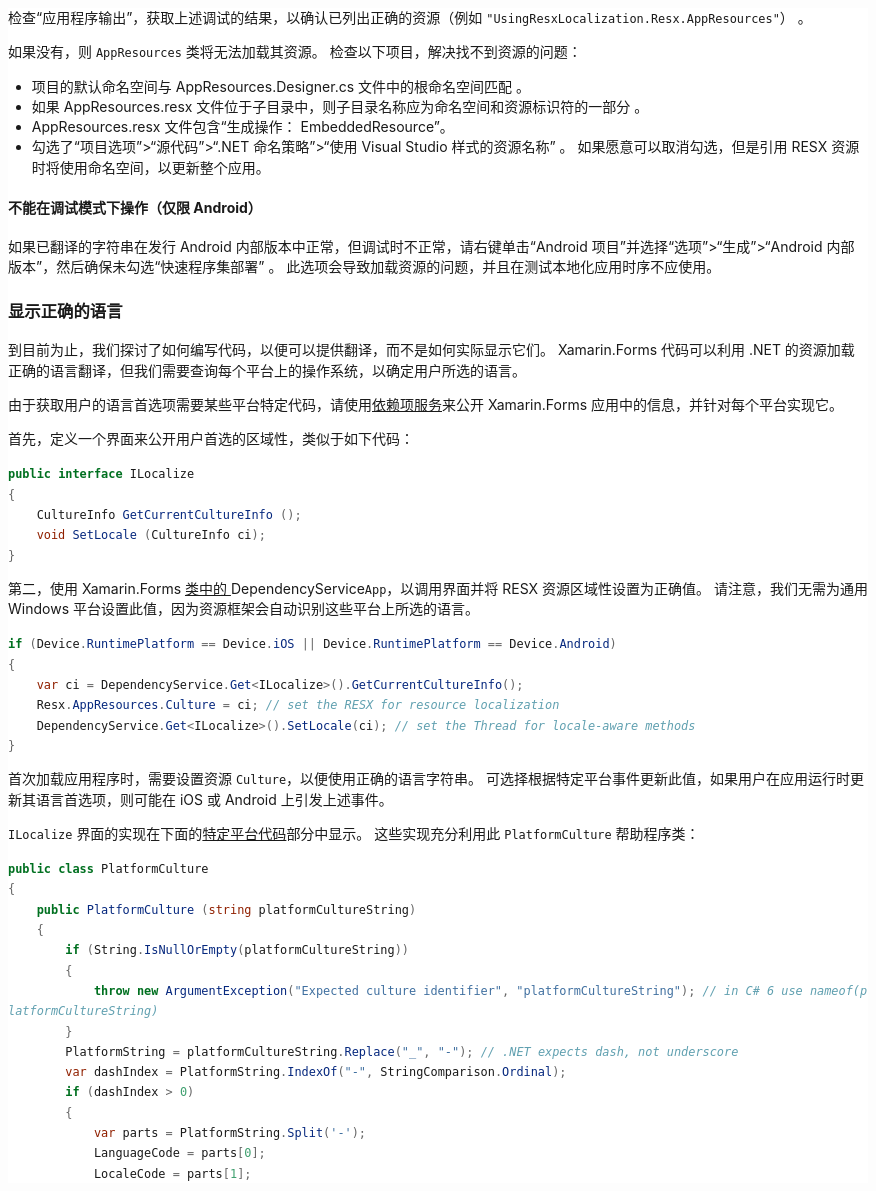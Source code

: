检查“应用程序输出”，获取上述调试的结果，以确认已列出正确的资源（例如 `"UsingResxLocalization.Resx.AppResources"`）  。

如果没有，则 `AppResources` 类将无法加载其资源。
检查以下项目，解决找不到资源的问题：

- 项目的默认命名空间与 AppResources.Designer.cs 文件中的根命名空间匹配  。
- 如果 AppResources.resx 文件位于子目录中，则子目录名称应为命名空间和资源标识符的一部分   。
- AppResources.resx  文件包含“生成操作：  EmbeddedResource”。
- 勾选了“项目选项”>“源代码”>“.NET 命名策略”>“使用 Visual Studio 样式的资源名称”  。 如果愿意可以取消勾选，但是引用 RESX 资源时将使用命名空间，以更新整个应用。

#### <a name="doesnt-work-in-debug-mode-android-only"></a>不能在调试模式下操作（仅限 Android）

如果已翻译的字符串在发行 Android 内部版本中正常，但调试时不正常，请右键单击“Android 项目”并选择“选项”>“生成”>“Android 内部版本”，然后确保未勾选“快速程序集部署”    。 此选项会导致加载资源的问题，并且在测试本地化应用时序不应使用。

### <a name="displaying-the-correct-language"></a>显示正确的语言

到目前为止，我们探讨了如何编写代码，以便可以提供翻译，而不是如何实际显示它们。 Xamarin.Forms 代码可以利用 .NET 的资源加载正确的语言翻译，但我们需要查询每个平台上的操作系统，以确定用户所选的语言。

由于获取用户的语言首选项需要某些平台特定代码，请使用[依赖项服务](~/xamarin-forms/app-fundamentals/dependency-service/index.md)来公开 Xamarin.Forms 应用中的信息，并针对每个平台实现它。

首先，定义一个界面来公开用户首选的区域性，类似于如下代码：

```csharp
public interface ILocalize
{
    CultureInfo GetCurrentCultureInfo ();
    void SetLocale (CultureInfo ci);
}
```

第二，使用 Xamarin.Forms [ 类中的 ](~/xamarin-forms/app-fundamentals/dependency-service/index.md)DependencyService`App`，以调用界面并将 RESX 资源区域性设置为正确值。 请注意，我们无需为通用 Windows 平台设置此值，因为资源框架会自动识别这些平台上所选的语言。

```csharp
if (Device.RuntimePlatform == Device.iOS || Device.RuntimePlatform == Device.Android)
{
    var ci = DependencyService.Get<ILocalize>().GetCurrentCultureInfo();
    Resx.AppResources.Culture = ci; // set the RESX for resource localization
    DependencyService.Get<ILocalize>().SetLocale(ci); // set the Thread for locale-aware methods
}
```

首次加载应用程序时，需要设置资源 `Culture`，以便使用正确的语言字符串。 可选择根据特定平台事件更新此值，如果用户在应用运行时更新其语言首选项，则可能在 iOS 或 Android 上引发上述事件。

`ILocalize` 界面的实现在下面的[特定平台代码](#Platform-specific_Code)部分中显示。 这些实现充分利用此 `PlatformCulture` 帮助程序类：

```csharp
public class PlatformCulture
{
    public PlatformCulture (string platformCultureString)
    {
        if (String.IsNullOrEmpty(platformCultureString))
        {
            throw new ArgumentException("Expected culture identifier", "platformCultureString"); // in C# 6 use nameof(platformCultureString)
        }
        PlatformString = platformCultureString.Replace("_", "-"); // .NET expects dash, not underscore
        var dashIndex = PlatformString.IndexOf("-", StringComparison.Ordinal);
        if (dashIndex > 0)
        {
            var parts = PlatformString.Split('-');
            LanguageCode = parts[0];
            LocaleCode = parts[1];
```
